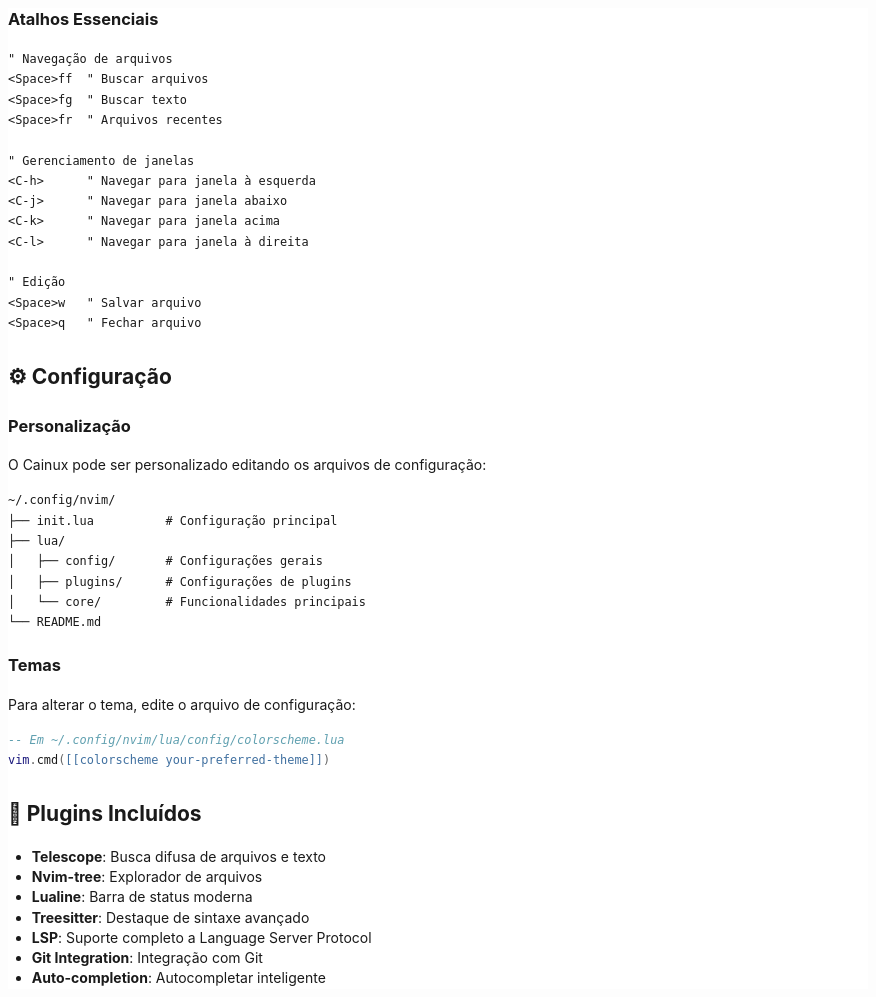### Atalhos Essenciais

```vim
" Navegação de arquivos
<Space>ff  " Buscar arquivos
<Space>fg  " Buscar texto
<Space>fr  " Arquivos recentes

" Gerenciamento de janelas
<C-h>      " Navegar para janela à esquerda
<C-j>      " Navegar para janela abaixo
<C-k>      " Navegar para janela acima
<C-l>      " Navegar para janela à direita

" Edição
<Space>w   " Salvar arquivo
<Space>q   " Fechar arquivo
```

## ⚙️ Configuração

### Personalização

O Cainux pode ser personalizado editando os arquivos de configuração:

```
~/.config/nvim/
├── init.lua          # Configuração principal
├── lua/
│   ├── config/       # Configurações gerais
│   ├── plugins/      # Configurações de plugins
│   └── core/         # Funcionalidades principais
└── README.md
```

### Temas

Para alterar o tema, edite o arquivo de configuração:

```lua
-- Em ~/.config/nvim/lua/config/colorscheme.lua
vim.cmd([[colorscheme your-preferred-theme]])
```

## 🔧 Plugins Incluídos

- **Telescope**: Busca difusa de arquivos e texto
- **Nvim-tree**: Explorador de arquivos
- **Lualine**: Barra de status moderna
- **Treesitter**: Destaque de sintaxe avançado
- **LSP**: Suporte completo a Language Server Protocol
- **Git Integration**: Integração com Git
- **Auto-completion**: Autocompletar inteligente

